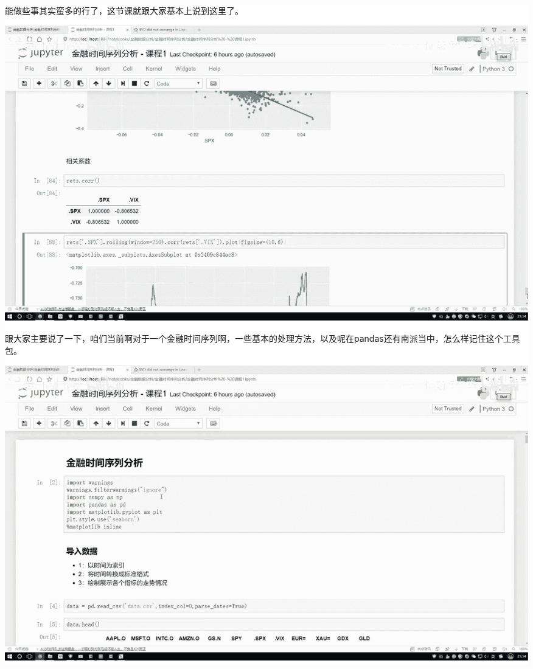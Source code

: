 能做些事其实蛮多的行了，这节课就跟大家基本上说到这里了。

![](img/3998b0445ef4ba9610bf00f4faf29358_105.png)

跟大家主要说了一下，咱们当前啊对于一个金融时间序列啊，一些基本的处理方法，以及呢在pandas还有南派当中，怎么样记住这个工具包。



![](img/3998b0445ef4ba9610bf00f4faf29358_107.png)

